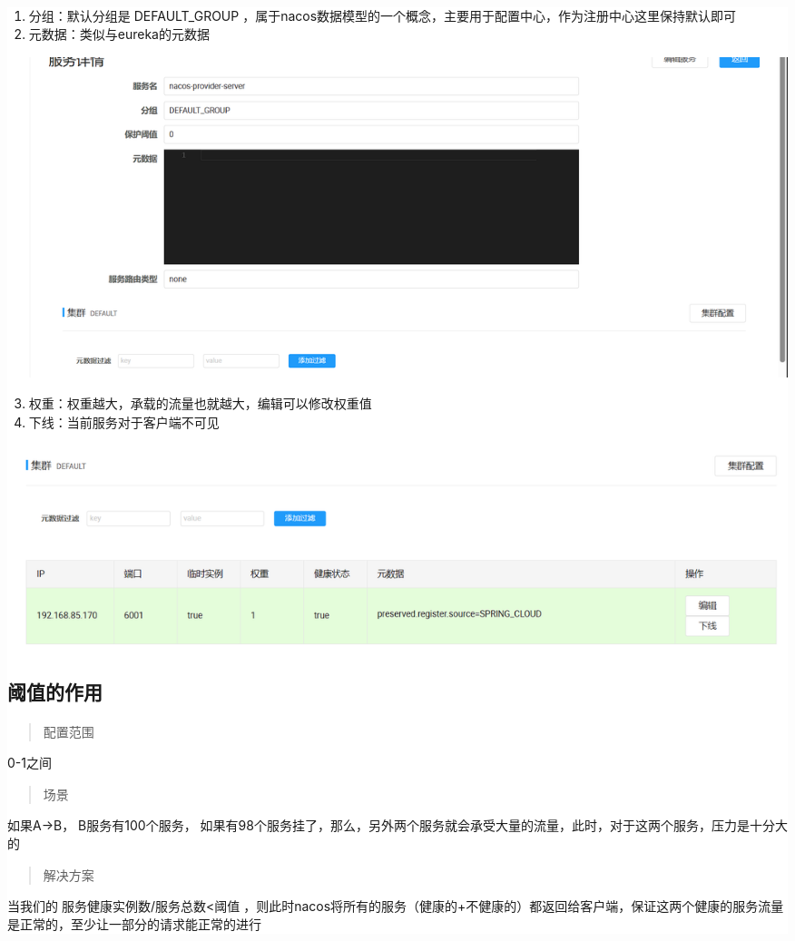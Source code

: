 1. 分组：默认分组是 DEFAULT_GROUP ，属于nacos数据模型的一个概念，主要用于配置中心，作为注册中心这里保持默认即可
2. 元数据：类似与eureka的元数据

![image-20250712171729451](image/1-register-Center/image-20250712171729451.png)



3. 权重：权重越大，承载的流量也就越大，编辑可以修改权重值
4. 下线：当前服务对于客户端不可见

![image-20250712172008069](image/1-register-Center/image-20250712172008069.png)

## 阈值的作用

> 配置范围

0-1之间

> 场景

如果A->B， B服务有100个服务， 如果有98个服务挂了，那么，另外两个服务就会承受大量的流量，此时，对于这两个服务，压力是十分大的

> 解决方案

当我们的 服务健康实例数/服务总数<阈值 ，则此时nacos将所有的服务（健康的+不健康的）都返回给客户端，保证这两个健康的服务流量是正常的，至少让一部分的请求能正常的进行
